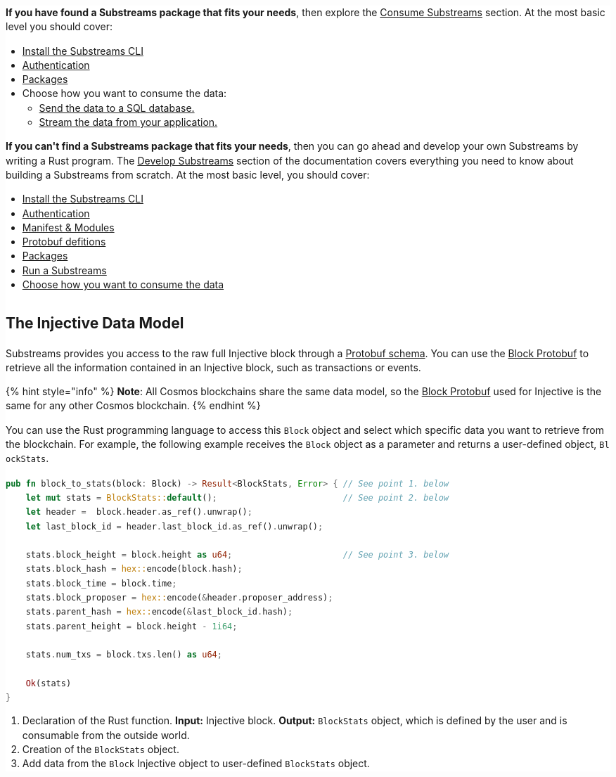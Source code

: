 **If you have found a Substreams package that fits your needs**, then explore the [Consume Substreams](../consume/consume.md) section. At the most basic level you should cover:

- [Install the Substreams CLI](./installing-the-cli.md)
- [Authentication](./authentication.md)
- [Packages](./packages.md)
- Choose how you want to consume the data:
    - [Send the data to a SQL database.](./../consume/sql/sql.md)
    - [Stream the data from your application.](../consume/stream/stream.md)

**If you can't find a Substreams package that fits your needs**, then you can go ahead and develop your own Substreams by writing a Rust program. The [Develop Substreams](../develop/develop.md) section of the documentation covers everything you need to know about building a Substreams from scratch. At the most basic level, you should cover:

- [Install the Substreams CLI](./installing-the-cli.md)
- [Authentication](./authentication.md)
- [Manifest & Modules](./../common/manifest-modules.md)
- [Protobuf defitions](./../develop/creating-protobuf-schemas.md)
- [Packages](./packages.md)
- [Run a Substreams](./running-substreams.md)
- [Choose how you want to consume the data](./../consume/consume.md)

## The Injective Data Model

Substreams provides you access to the raw full Injective block through a [Protobuf schema](https://protobuf.dev/). You can use the [Block Protobuf](https://github.com/streamingfast/firehose-cosmos/blob/develop/cosmos/proto/sf/cosmos/type/v2/block.proto#L10) to retrieve all the information contained in an Injective block, such as transactions or events.

{% hint style="info" %}
**Note**: All Cosmos blockchains share the same data model, so the [Block Protobuf](https://github.com/streamingfast/firehose-cosmos/blob/develop/cosmos/pb/sf/cosmos/type/v2/block.pb.go#L75) used for Injective is the same for any other Cosmos blockchain.
{% endhint %}

You can use the Rust programming language to access this `Block` object and select which specific data you want to retrieve from the blockchain. For example, the following example receives the `Block` object as a parameter and returns a user-defined object, `BlockStats`.

```rust
pub fn block_to_stats(block: Block) -> Result<BlockStats, Error> { // See point 1. below
    let mut stats = BlockStats::default();                         // See point 2. below
    let header =  block.header.as_ref().unwrap();
    let last_block_id = header.last_block_id.as_ref().unwrap();

    stats.block_height = block.height as u64;                      // See point 3. below
    stats.block_hash = hex::encode(block.hash);
    stats.block_time = block.time;
    stats.block_proposer = hex::encode(&header.proposer_address);
    stats.parent_hash = hex::encode(&last_block_id.hash);
    stats.parent_height = block.height - 1i64;

    stats.num_txs = block.txs.len() as u64;

    Ok(stats)
}
```
1. Declaration of the Rust function.
**Input:** Injective block.
**Output:** `BlockStats` object, which is defined by the user and is consumable from the outside world.
2. Creation of the `BlockStats` object.
3. Add data from the `Block` Injective object to user-defined `BlockStats` object.
